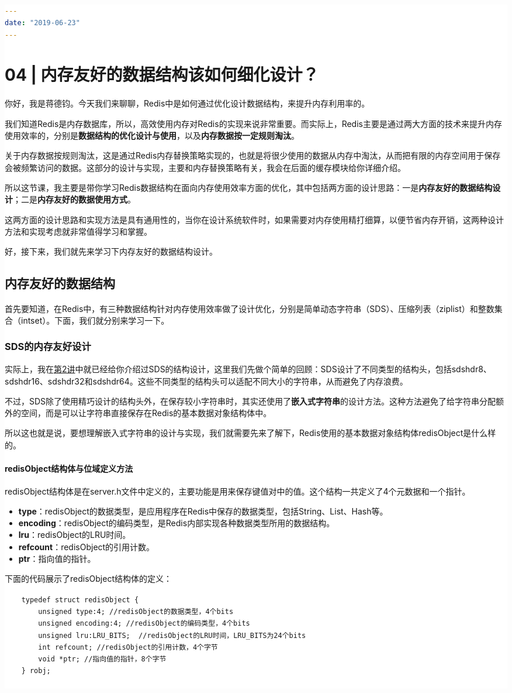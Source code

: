 ```yaml
---
date: "2019-06-23"
---  
```

      
# 04 | 内存友好的数据结构该如何细化设计？
你好，我是蒋德钧。今天我们来聊聊，Redis中是如何通过优化设计数据结构，来提升内存利用率的。

我们知道Redis是内存数据库，所以，高效使用内存对Redis的实现来说非常重要。而实际上，Redis主要是通过两大方面的技术来提升内存使用效率的，分别是**数据结构的优化设计与使用**，以及**内存数据按一定规则淘汰**。

关于内存数据按规则淘汰，这是通过Redis内存替换策略实现的，也就是将很少使用的数据从内存中淘汰，从而把有限的内存空间用于保存会被频繁访问的数据。这部分的设计与实现，主要和内存替换策略有关，我会在后面的缓存模块给你详细介绍。

所以这节课，我主要是带你学习Redis数据结构在面向内存使用效率方面的优化，其中包括两方面的设计思路：一是**内存友好的数据结构设计**；二是**内存友好的数据使用方式**。

这两方面的设计思路和实现方法是具有通用性的，当你在设计系统软件时，如果需要对内存使用精打细算，以便节省内存开销，这两种设计方法和实现考虑就非常值得学习和掌握。

好，接下来，我们就先来学习下内存友好的数据结构设计。

## 内存友好的数据结构

首先要知道，在Redis中，有三种数据结构针对内存使用效率做了设计优化，分别是简单动态字符串（SDS）、压缩列表（ziplist）和整数集合（intset）。下面，我们就分别来学习一下。



### SDS的内存友好设计

实际上，我在[第2讲](https://time.geekbang.org/column/article/400314)中就已经给你介绍过SDS的结构设计，这里我们先做个简单的回顾：SDS设计了不同类型的结构头，包括sdshdr8、sdshdr16、sdshdr32和sdshdr64。这些不同类型的结构头可以适配不同大小的字符串，从而避免了内存浪费。

不过，SDS除了使用精巧设计的结构头外，在保存较小字符串时，其实还使用了**嵌入式字符串**的设计方法。这种方法避免了给字符串分配额外的空间，而是可以让字符串直接保存在Redis的基本数据对象结构体中。

所以这也就是说，要想理解嵌入式字符串的设计与实现，我们就需要先来了解下，Redis使用的基本数据对象结构体redisObject是什么样的。

#### redisObject结构体与位域定义方法

redisObject结构体是在server.h文件中定义的，主要功能是用来保存键值对中的值。这个结构一共定义了4个元数据和一个指针。

* **type**：redisObject的数据类型，是应用程序在Redis中保存的数据类型，包括String、List、Hash等。
* **encoding**：redisObject的编码类型，是Redis内部实现各种数据类型所用的数据结构。
* **lru**：redisObject的LRU时间。
* **refcount**：redisObject的引用计数。
* **ptr**：指向值的指针。

下面的代码展示了redisObject结构体的定义：

```
    typedef struct redisObject {
        unsigned type:4; //redisObject的数据类型，4个bits
        unsigned encoding:4; //redisObject的编码类型，4个bits
        unsigned lru:LRU_BITS;  //redisObject的LRU时间，LRU_BITS为24个bits
        int refcount; //redisObject的引用计数，4个字节
        void *ptr; //指向值的指针，8个字节
    } robj;
    

```

